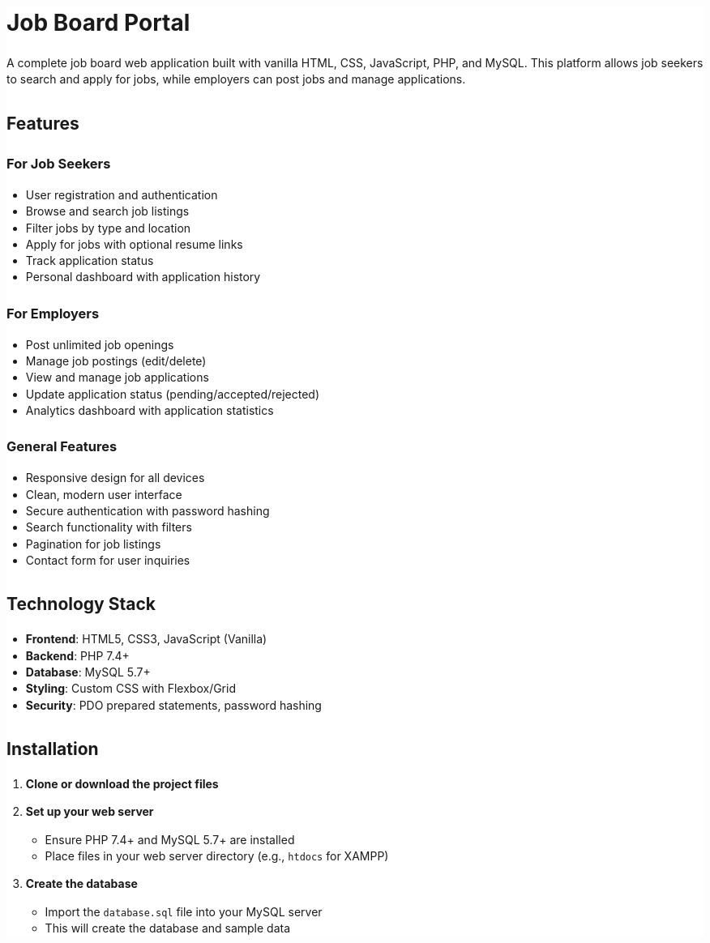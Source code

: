 # Job Board Portal

A complete job board web application built with vanilla HTML, CSS, JavaScript, PHP, and MySQL. This platform allows job seekers to search and apply for jobs, while employers can post jobs and manage applications.

## Features

### For Job Seekers
- User registration and authentication
- Browse and search job listings
- Filter jobs by type and location
- Apply for jobs with optional resume links
- Track application status
- Personal dashboard with application history

### For Employers
- Post unlimited job openings
- Manage job postings (edit/delete)
- View and manage job applications
- Update application status (pending/accepted/rejected)
- Analytics dashboard with application statistics

### General Features
- Responsive design for all devices
- Clean, modern user interface
- Secure authentication with password hashing
- Search functionality with filters
- Pagination for job listings
- Contact form for user inquiries

## Technology Stack

- **Frontend**: HTML5, CSS3, JavaScript (Vanilla)
- **Backend**: PHP 7.4+
- **Database**: MySQL 5.7+
- **Styling**: Custom CSS with Flexbox/Grid
- **Security**: PDO prepared statements, password hashing

## Installation

1. **Clone or download the project files**

2. **Set up your web server**
   - Ensure PHP 7.4+ and MySQL 5.7+ are installed
   - Place files in your web server directory (e.g., `htdocs` for XAMPP)

3. **Create the database**
   - Import the `database.sql` file into your MySQL server
   - This will create the database and sample data
